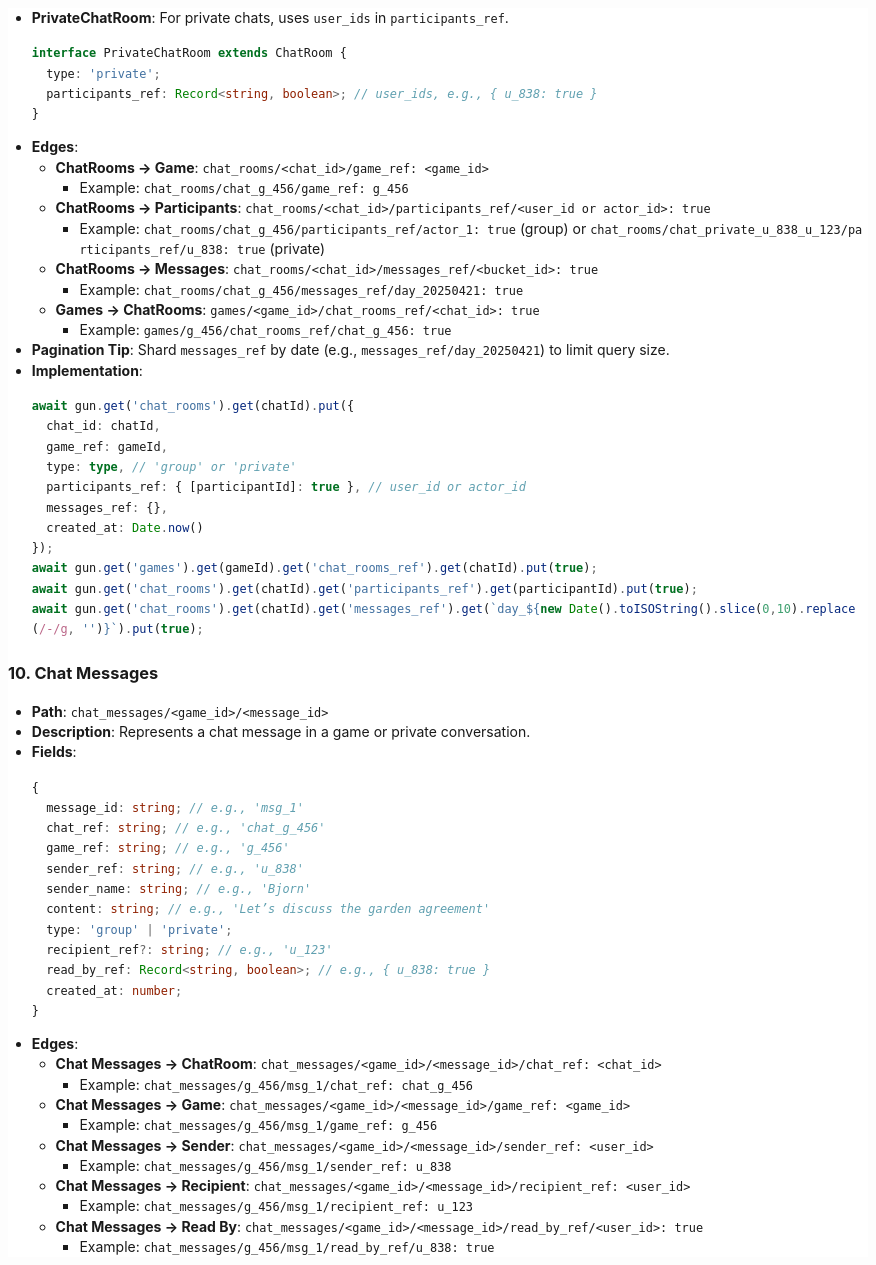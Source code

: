   - **PrivateChatRoom**: For private chats, uses `user_ids` in `participants_ref`.
    ```typescript
    interface PrivateChatRoom extends ChatRoom {
      type: 'private';
      participants_ref: Record<string, boolean>; // user_ids, e.g., { u_838: true }
    }
    ```
- **Edges**:
  - **ChatRooms → Game**: `chat_rooms/<chat_id>/game_ref: <game_id>`
    - Example: `chat_rooms/chat_g_456/game_ref: g_456`
  - **ChatRooms → Participants**: `chat_rooms/<chat_id>/participants_ref/<user_id or actor_id>: true`
    - Example: `chat_rooms/chat_g_456/participants_ref/actor_1: true` (group) or `chat_rooms/chat_private_u_838_u_123/participants_ref/u_838: true` (private)
  - **ChatRooms → Messages**: `chat_rooms/<chat_id>/messages_ref/<bucket_id>: true`
    - Example: `chat_rooms/chat_g_456/messages_ref/day_20250421: true`
  - **Games → ChatRooms**: `games/<game_id>/chat_rooms_ref/<chat_id>: true`
    - Example: `games/g_456/chat_rooms_ref/chat_g_456: true`
- **Pagination Tip**: Shard `messages_ref` by date (e.g., `messages_ref/day_20250421`) to limit query size.
- **Implementation**:
  ```typescript
  await gun.get('chat_rooms').get(chatId).put({
    chat_id: chatId,
    game_ref: gameId,
    type: type, // 'group' or 'private'
    participants_ref: { [participantId]: true }, // user_id or actor_id
    messages_ref: {},
    created_at: Date.now()
  });
  await gun.get('games').get(gameId).get('chat_rooms_ref').get(chatId).put(true);
  await gun.get('chat_rooms').get(chatId).get('participants_ref').get(participantId).put(true);
  await gun.get('chat_rooms').get(chatId).get('messages_ref').get(`day_${new Date().toISOString().slice(0,10).replace(/-/g, '')}`).put(true);
  ```

### 10. Chat Messages
- **Path**: `chat_messages/<game_id>/<message_id>`
- **Description**: Represents a chat message in a game or private conversation.
- **Fields**:
  ```typescript
  {
    message_id: string; // e.g., 'msg_1'
    chat_ref: string; // e.g., 'chat_g_456'
    game_ref: string; // e.g., 'g_456'
    sender_ref: string; // e.g., 'u_838'
    sender_name: string; // e.g., 'Bjorn'
    content: string; // e.g., 'Let’s discuss the garden agreement'
    type: 'group' | 'private';
    recipient_ref?: string; // e.g., 'u_123'
    read_by_ref: Record<string, boolean>; // e.g., { u_838: true }
    created_at: number;
  }
  ```
- **Edges**:
  - **Chat Messages → ChatRoom**: `chat_messages/<game_id>/<message_id>/chat_ref: <chat_id>`
    - Example: `chat_messages/g_456/msg_1/chat_ref: chat_g_456`
  - **Chat Messages → Game**: `chat_messages/<game_id>/<message_id>/game_ref: <game_id>`
    - Example: `chat_messages/g_456/msg_1/game_ref: g_456`
  - **Chat Messages → Sender**: `chat_messages/<game_id>/<message_id>/sender_ref: <user_id>`
    - Example: `chat_messages/g_456/msg_1/sender_ref: u_838`
  - **Chat Messages → Recipient**: `chat_messages/<game_id>/<message_id>/recipient_ref: <user_id>`
    - Example: `chat_messages/g_456/msg_1/recipient_ref: u_123`
  - **Chat Messages → Read By**: `chat_messages/<game_id>/<message_id>/read_by_ref/<user_id>: true`
    - Example: `chat_messages/g_456/msg_1/read_by_ref/u_838: true`